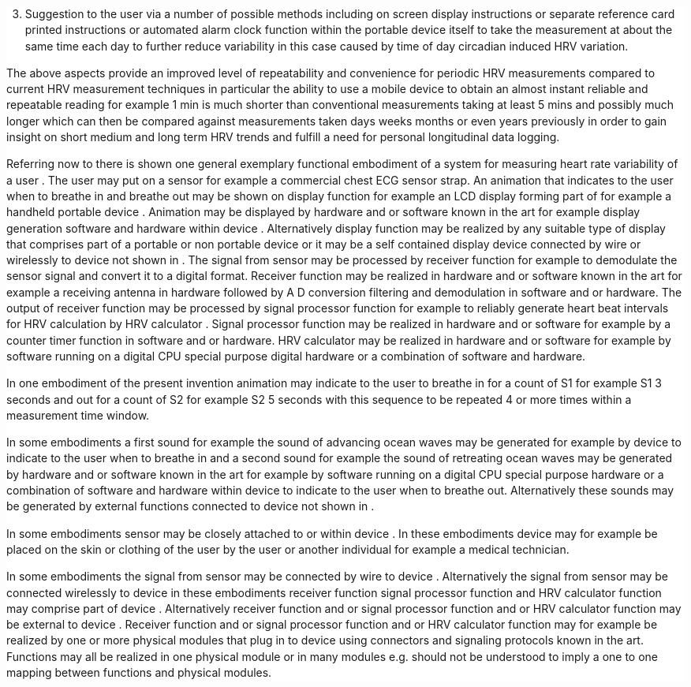 3. Suggestion to the user via a number of possible methods including on screen display instructions or separate reference card printed instructions or automated alarm clock function within the portable device itself to take the measurement at about the same time each day to further reduce variability in this case caused by time of day circadian induced HRV variation.

The above aspects provide an improved level of repeatability and convenience for periodic HRV measurements compared to current HRV measurement techniques in particular the ability to use a mobile device to obtain an almost instant reliable and repeatable reading for example 1 min is much shorter than conventional measurements taking at least 5 mins and possibly much longer which can then be compared against measurements taken days weeks months or even years previously in order to gain insight on short medium and long term HRV trends and fulfill a need for personal longitudinal data logging.

Referring now to there is shown one general exemplary functional embodiment of a system for measuring heart rate variability of a user . The user may put on a sensor for example a commercial chest ECG sensor strap. An animation that indicates to the user when to breathe in and breathe out may be shown on display function for example an LCD display forming part of for example a handheld portable device . Animation may be displayed by hardware and or software known in the art for example display generation software and hardware within device . Alternatively display function may be realized by any suitable type of display that comprises part of a portable or non portable device or it may be a self contained display device connected by wire or wirelessly to device not shown in . The signal from sensor may be processed by receiver function for example to demodulate the sensor signal and convert it to a digital format. Receiver function may be realized in hardware and or software known in the art for example a receiving antenna in hardware followed by A D conversion filtering and demodulation in software and or hardware. The output of receiver function may be processed by signal processor function for example to reliably generate heart beat intervals for HRV calculation by HRV calculator . Signal processor function may be realized in hardware and or software for example by a counter timer function in software and or hardware. HRV calculator may be realized in hardware and or software for example by software running on a digital CPU special purpose digital hardware or a combination of software and hardware.

In one embodiment of the present invention animation may indicate to the user to breathe in for a count of S1 for example S1 3 seconds and out for a count of S2 for example S2 5 seconds with this sequence to be repeated 4 or more times within a measurement time window.

In some embodiments a first sound for example the sound of advancing ocean waves may be generated for example by device to indicate to the user when to breathe in and a second sound for example the sound of retreating ocean waves may be generated by hardware and or software known in the art for example by software running on a digital CPU special purpose hardware or a combination of software and hardware within device to indicate to the user when to breathe out. Alternatively these sounds may be generated by external functions connected to device not shown in .

In some embodiments sensor may be closely attached to or within device . In these embodiments device may for example be placed on the skin or clothing of the user by the user or another individual for example a medical technician.

In some embodiments the signal from sensor may be connected by wire to device . Alternatively the signal from sensor may be connected wirelessly to device in these embodiments receiver function signal processor function and HRV calculator function may comprise part of device . Alternatively receiver function and or signal processor function and or HRV calculator function may be external to device . Receiver function and or signal processor function and or HRV calculator function may for example be realized by one or more physical modules that plug in to device using connectors and signaling protocols known in the art. Functions may all be realized in one physical module or in many modules e.g. should not be understood to imply a one to one mapping between functions and physical modules.
